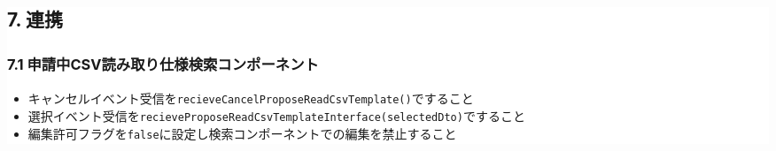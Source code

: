 ## 7. 連携

### 7.1 申請中CSV読み取り仕様検索コンポーネント

- キャンセルイベント受信を`recieveCancelProposeReadCsvTemplate()`ですること
- 選択イベント受信を`recieveProposeReadCsvTemplateInterface(selectedDto)`ですること
- 編集許可フラグを`false`に設定し検索コンポーネントでの編集を禁止すること
